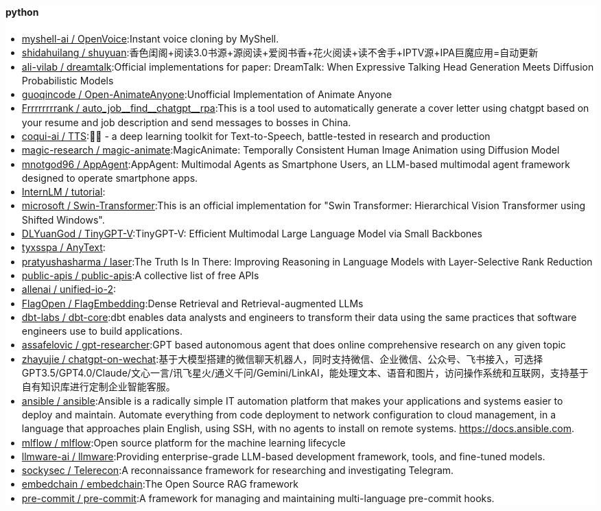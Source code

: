 #### python
* [myshell-ai / OpenVoice](https://github.com/myshell-ai/OpenVoice):Instant voice cloning by MyShell.
* [shidahuilang / shuyuan](https://github.com/shidahuilang/shuyuan):香色闺阁+阅读3.0书源+源阅读+爱阅书香+花火阅读+读不舍手+IPTV源+IPA巨魔应用=自动更新
* [ali-vilab / dreamtalk](https://github.com/ali-vilab/dreamtalk):Official implementations for paper: DreamTalk: When Expressive Talking Head Generation Meets Diffusion Probabilistic Models
* [guoqincode / Open-AnimateAnyone](https://github.com/guoqincode/Open-AnimateAnyone):Unofficial Implementation of Animate Anyone
* [Frrrrrrrrank / auto_job__find__chatgpt__rpa](https://github.com/Frrrrrrrrank/auto_job__find__chatgpt__rpa):This is a tool used to automatically generate a cover letter using chatgpt based on your resume and job description and send messages to bosses in China.
* [coqui-ai / TTS](https://github.com/coqui-ai/TTS):🐸💬 - a deep learning toolkit for Text-to-Speech, battle-tested in research and production
* [magic-research / magic-animate](https://github.com/magic-research/magic-animate):MagicAnimate: Temporally Consistent Human Image Animation using Diffusion Model
* [mnotgod96 / AppAgent](https://github.com/mnotgod96/AppAgent):AppAgent: Multimodal Agents as Smartphone Users, an LLM-based multimodal agent framework designed to operate smartphone apps.
* [InternLM / tutorial](https://github.com/InternLM/tutorial):
* [microsoft / Swin-Transformer](https://github.com/microsoft/Swin-Transformer):This is an official implementation for "Swin Transformer: Hierarchical Vision Transformer using Shifted Windows".
* [DLYuanGod / TinyGPT-V](https://github.com/DLYuanGod/TinyGPT-V):TinyGPT-V: Efficient Multimodal Large Language Model via Small Backbones
* [tyxsspa / AnyText](https://github.com/tyxsspa/AnyText):
* [pratyushasharma / laser](https://github.com/pratyushasharma/laser):The Truth Is In There: Improving Reasoning in Language Models with Layer-Selective Rank Reduction
* [public-apis / public-apis](https://github.com/public-apis/public-apis):A collective list of free APIs
* [allenai / unified-io-2](https://github.com/allenai/unified-io-2):
* [FlagOpen / FlagEmbedding](https://github.com/FlagOpen/FlagEmbedding):Dense Retrieval and Retrieval-augmented LLMs
* [dbt-labs / dbt-core](https://github.com/dbt-labs/dbt-core):dbt enables data analysts and engineers to transform their data using the same practices that software engineers use to build applications.
* [assafelovic / gpt-researcher](https://github.com/assafelovic/gpt-researcher):GPT based autonomous agent that does online comprehensive research on any given topic
* [zhayujie / chatgpt-on-wechat](https://github.com/zhayujie/chatgpt-on-wechat):基于大模型搭建的微信聊天机器人，同时支持微信、企业微信、公众号、飞书接入，可选择GPT3.5/GPT4.0/Claude/文心一言/讯飞星火/通义千问/Gemini/LinkAI，能处理文本、语音和图片，访问操作系统和互联网，支持基于自有知识库进行定制企业智能客服。
* [ansible / ansible](https://github.com/ansible/ansible):Ansible is a radically simple IT automation platform that makes your applications and systems easier to deploy and maintain. Automate everything from code deployment to network configuration to cloud management, in a language that approaches plain English, using SSH, with no agents to install on remote systems. https://docs.ansible.com.
* [mlflow / mlflow](https://github.com/mlflow/mlflow):Open source platform for the machine learning lifecycle
* [llmware-ai / llmware](https://github.com/llmware-ai/llmware):Providing enterprise-grade LLM-based development framework, tools, and fine-tuned models.
* [sockysec / Telerecon](https://github.com/sockysec/Telerecon):A reconnaissance framework for researching and investigating Telegram.
* [embedchain / embedchain](https://github.com/embedchain/embedchain):The Open Source RAG framework
* [pre-commit / pre-commit](https://github.com/pre-commit/pre-commit):A framework for managing and maintaining multi-language pre-commit hooks.
